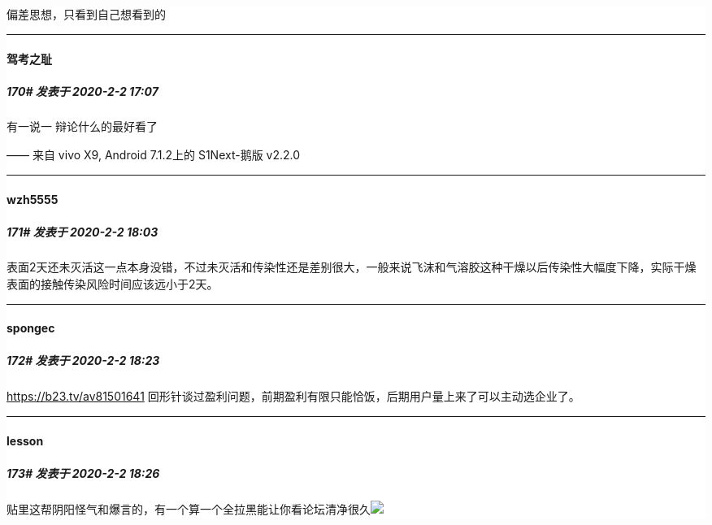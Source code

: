 偏差思想，只看到自己想看到的







-----

####  驾考之耻  
##### 170#       发表于 2020-2-2 17:07




有一说一
辩论什么的最好看了

—— 来自 vivo X9, Android 7.1.2上的 S1Next-鹅版 v2.2.0







-----

####  wzh5555  
##### 171#       发表于 2020-2-2 18:03




表面2天还未灭活这一点本身没错，不过未灭活和传染性还是差别很大，一般来说飞沫和气溶胶这种干燥以后传染性大幅度下降，实际干燥表面的接触传染风险时间应该远小于2天。







-----

####  spongec  
##### 172#       发表于 2020-2-2 18:23



https://b23.tv/av81501641
回形针谈过盈利问题，前期盈利有限只能恰饭，后期用户量上来了可以主动选企业了。







-----

####  lesson  
##### 173#       发表于 2020-2-2 18:26




贴里这帮阴阳怪气和爆言的，有一个算一个全拉黑能让你看论坛清净很久![](https://static.saraba1st.com/image/smiley/face2017/037.png)


